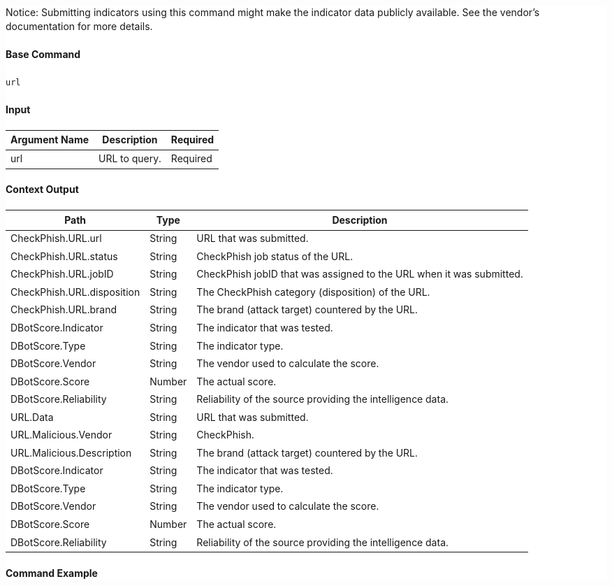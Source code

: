 Notice: Submitting indicators using this command might make the indicator data publicly available. See the vendor’s documentation for more details.


#### Base Command

`url`

#### Input

| **Argument Name** | **Description** | **Required** |
| --- | --- | --- |
| url | URL to query. | Required | 


#### Context Output

| **Path** | **Type** | **Description** |
| --- | --- | --- |
| CheckPhish.URL.url | String | URL that was submitted. | 
| CheckPhish.URL.status | String | CheckPhish job status of the URL. | 
| CheckPhish.URL.jobID | String | CheckPhish jobID that was assigned to the URL when it was submitted. | 
| CheckPhish.URL.disposition | String | The CheckPhish category \(disposition\) of the URL. | 
| CheckPhish.URL.brand | String | The brand \(attack target\) countered by the URL. | 
| DBotScore.Indicator | String | The indicator that was tested. | 
| DBotScore.Type | String | The indicator type. | 
| DBotScore.Vendor | String | The vendor used to calculate the score. | 
| DBotScore.Score | Number | The actual score. | 
| DBotScore.Reliability | String | Reliability of the source providing the intelligence data. | 
| URL.Data | String | URL that was submitted. | 
| URL.Malicious.Vendor | String | CheckPhish. | 
| URL.Malicious.Description | String | The brand \(attack target\) countered by the URL. | 
| DBotScore.Indicator | String | The indicator that was tested. | 
| DBotScore.Type | String | The indicator type. | 
| DBotScore.Vendor | String | The vendor used to calculate the score. | 
| DBotScore.Score | Number | The actual score. | 
| DBotScore.Reliability | String | Reliability of the source providing the intelligence data. | 


#### Command Example
